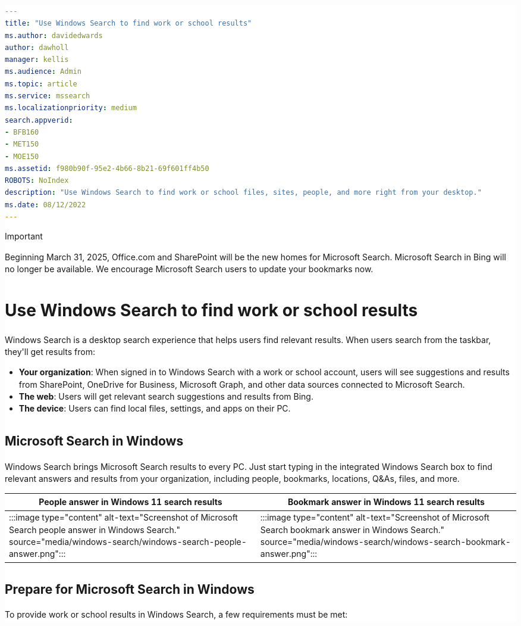 ```yaml
---
title: "Use Windows Search to find work or school results"
ms.author: davidedwards
author: dawholl
manager: kellis
ms.audience: Admin
ms.topic: article
ms.service: mssearch
ms.localizationpriority: medium
search.appverid:
- BFB160
- MET150
- MOE150
ms.assetid: f980b90f-95e2-4b66-8b21-69f601ff4b50
ROBOTS: NoIndex
description: "Use Windows Search to find work or school files, sites, people, and more right from your desktop."
ms.date: 08/12/2022
---
```


> [!IMPORTANT]
> Beginning March 31, 2025, Office.com and SharePoint will be the new homes for Microsoft Search. Microsoft Search in Bing will no longer be available. We encourage Microsoft Search users to update your bookmarks now.

# Use Windows Search to find work or school results

Windows Search is a desktop search experience that helps users find relevant results. When users search from the taskbar, they'll get results from:

- **Your organization**: When signed in to Windows Search with a work or school account, users will see suggestions and results from SharePoint, OneDrive for Business, Microsoft Graph, and other data sources connected to Microsoft Search.
- **The web**: Users will get relevant search suggestions and results from Bing.
- **The device**: Users can find local files, settings, and apps on their PC.
  
## Microsoft Search in Windows

Windows Search brings Microsoft Search results to every PC. Just start typing in the integrated Windows Search box to find relevant answers and results from your organization, including people, bookmarks, locations, Q&As, files, and more.

| People answer in Windows 11 search results | Bookmark answer in Windows 11 search results |
| ------- | -------- |
| :::image type="content" alt-text="Screenshot of Microsoft Search people answer in Windows Search." source="media/windows-search/windows-search-people-answer.png"::: | :::image type="content" alt-text="Screenshot of Microsoft Search bookmark answer in Windows Search." source="media/windows-search/windows-search-bookmark-answer.png"::: |

## Prepare for Microsoft Search in Windows

To provide work or school results in Windows Search, a few requirements must be met:
